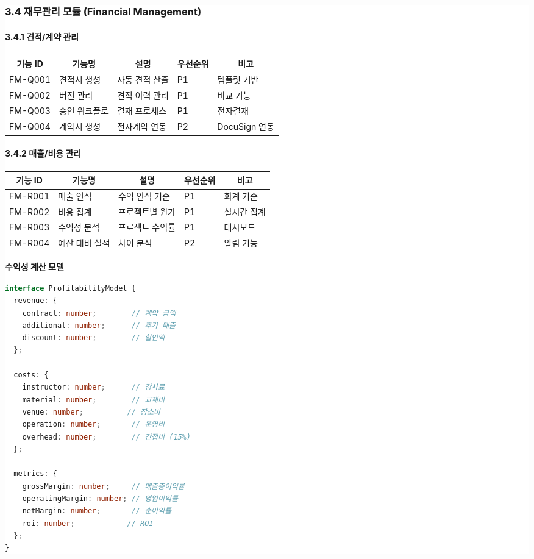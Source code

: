 ```typescript
```

### 3.4 재무관리 모듈 (Financial Management)

#### 3.4.1 견적/계약 관리
| 기능 ID | 기능명 | 설명 | 우선순위 | 비고 |
|---------|--------|------|----------|------|
| FM-Q001 | 견적서 생성 | 자동 견적 산출 | P1 | 템플릿 기반 |
| FM-Q002 | 버전 관리 | 견적 이력 관리 | P1 | 비교 기능 |
| FM-Q003 | 승인 워크플로 | 결재 프로세스 | P1 | 전자결재 |
| FM-Q004 | 계약서 생성 | 전자계약 연동 | P2 | DocuSign 연동 |

#### 3.4.2 매출/비용 관리
| 기능 ID | 기능명 | 설명 | 우선순위 | 비고 |
|---------|--------|------|----------|------|
| FM-R001 | 매출 인식 | 수익 인식 기준 | P1 | 회계 기준 |
| FM-R002 | 비용 집계 | 프로젝트별 원가 | P1 | 실시간 집계 |
| FM-R003 | 수익성 분석 | 프로젝트 수익률 | P1 | 대시보드 |
| FM-R004 | 예산 대비 실적 | 차이 분석 | P2 | 알림 기능 |

**수익성 계산 모델**
```typescript
interface ProfitabilityModel {
  revenue: {
    contract: number;        // 계약 금액
    additional: number;      // 추가 매출
    discount: number;        // 할인액
  };
  
  costs: {
    instructor: number;      // 강사료
    material: number;        // 교재비
    venue: number;          // 장소비
    operation: number;       // 운영비
    overhead: number;        // 간접비 (15%)
  };
  
  metrics: {
    grossMargin: number;     // 매출총이익률
    operatingMargin: number; // 영업이익률
    netMargin: number;       // 순이익률
    roi: number;            // ROI
  };
}
```
